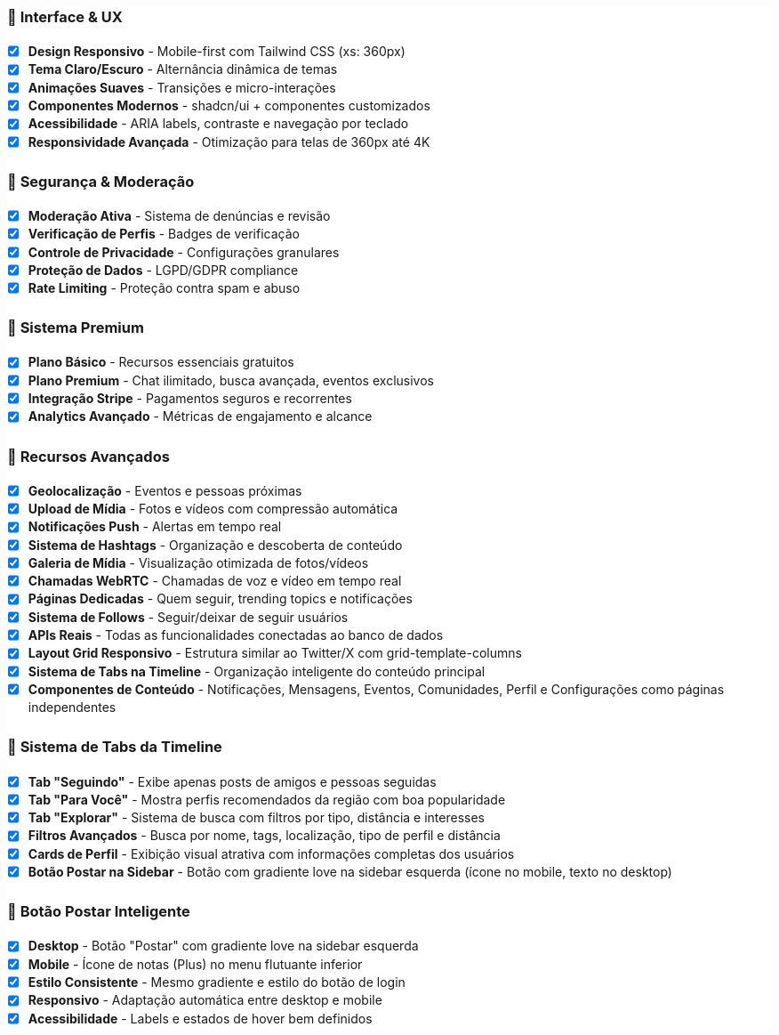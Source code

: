 ### 🎨 **Interface & UX**
- [x] **Design Responsivo** - Mobile-first com Tailwind CSS (xs: 360px)
- [x] **Tema Claro/Escuro** - Alternância dinâmica de temas
- [x] **Animações Suaves** - Transições e micro-interações
- [x] **Componentes Modernos** - shadcn/ui + componentes customizados
- [x] **Acessibilidade** - ARIA labels, contraste e navegação por teclado
- [x] **Responsividade Avançada** - Otimização para telas de 360px até 4K

### 🔐 **Segurança & Moderação**
- [x] **Moderação Ativa** - Sistema de denúncias e revisão
- [x] **Verificação de Perfis** - Badges de verificação
- [x] **Controle de Privacidade** - Configurações granulares
- [x] **Proteção de Dados** - LGPD/GDPR compliance
- [x] **Rate Limiting** - Proteção contra spam e abuso

### 💎 **Sistema Premium**
- [x] **Plano Básico** - Recursos essenciais gratuitos
- [x] **Plano Premium** - Chat ilimitado, busca avançada, eventos exclusivos
- [x] **Integração Stripe** - Pagamentos seguros e recorrentes
- [x] **Analytics Avançado** - Métricas de engajamento e alcance

### 📱 **Recursos Avançados**
- [x] **Geolocalização** - Eventos e pessoas próximas
- [x] **Upload de Mídia** - Fotos e vídeos com compressão automática
- [x] **Notificações Push** - Alertas em tempo real
- [x] **Sistema de Hashtags** - Organização e descoberta de conteúdo
- [x] **Galeria de Mídia** - Visualização otimizada de fotos/vídeos
- [x] **Chamadas WebRTC** - Chamadas de voz e vídeo em tempo real
- [x] **Páginas Dedicadas** - Quem seguir, trending topics e notificações
- [x] **Sistema de Follows** - Seguir/deixar de seguir usuários
- [x] **APIs Reais** - Todas as funcionalidades conectadas ao banco de dados
- [x] **Layout Grid Responsivo** - Estrutura similar ao Twitter/X com grid-template-columns
- [x] **Sistema de Tabs na Timeline** - Organização inteligente do conteúdo principal
- [x] **Componentes de Conteúdo** - Notificações, Mensagens, Eventos, Comunidades, Perfil e Configurações como páginas independentes

### 🎯 **Sistema de Tabs da Timeline**
- [x] **Tab "Seguindo"** - Exibe apenas posts de amigos e pessoas seguidas
- [x] **Tab "Para Você"** - Mostra perfis recomendados da região com boa popularidade
- [x] **Tab "Explorar"** - Sistema de busca com filtros por tipo, distância e interesses
- [x] **Filtros Avançados** - Busca por nome, tags, localização, tipo de perfil e distância
- [x] **Cards de Perfil** - Exibição visual atrativa com informações completas dos usuários
- [x] **Botão Postar na Sidebar** - Botão com gradiente love na sidebar esquerda (ícone no mobile, texto no desktop)

### 🎨 **Botão Postar Inteligente**
- [x] **Desktop** - Botão "Postar" com gradiente love na sidebar esquerda
- [x] **Mobile** - Ícone de notas (Plus) no menu flutuante inferior
- [x] **Estilo Consistente** - Mesmo gradiente e estilo do botão de login
- [x] **Responsivo** - Adaptação automática entre desktop e mobile
- [x] **Acessibilidade** - Labels e estados de hover bem definidos
